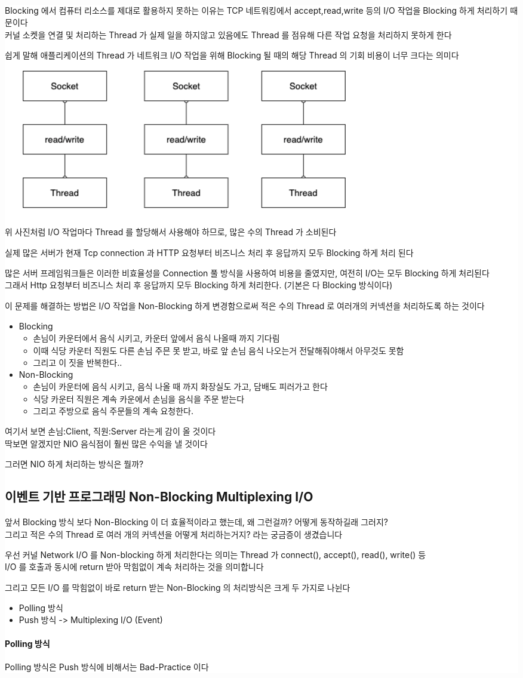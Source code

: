 Blocking 에서 컴퓨터 리소스를 제대로 활용하지 못하는 이유는 TCP 네트워킹에서 accept,read,write 등의 I/O 작업을 Blocking 하게 처리하기 때문이다 <br>
커널 소켓을 연결 및 처리하는 Thread 가 실제 일을 하지않고 있음에도 Thread 를 점유해 다른 작업 요청을 처리하지 못하게 한다 <br>

쉽게 말해 애플리케이션의 Thread 가 네트워크 I/O 작업을 위해 Blocking 될 때의 해당 Thread 의 기회 비용이 너무 크다는 의미다 <br>
![img_3.png](img_3.png)<br>

위 사진처럼 I/O 작업마다 Thread 를 할당해서 사용해야 하므로, 많은 수의 Thread 가 소비된다 <br>

실제 많은 서버가 현재 Tcp connection 과 HTTP 요청부터 비즈니스 처리 후 응답까지 모두 Blocking 하게 처리 된다 <br>

많은 서버 프레임워크들은 이러한 비효율성을 Connection 풀 방식을 사용하여 비용을 줄였지만, 여전히 I/O는 모두 Blocking 하게 처리된다 <br>
그래서 Http 요청부터 비즈니스 처리 후 응답까지 모두 Blocking 하게 처리한다. (기본은 다 Blocking 방식이다) <br>

이 문제를 해결하는 방법은 I/O 작업을 Non-Blocking 하게 변경함으로써 적은 수의 Thread 로 여러개의 커넥션을 처리하도록 하는 것이다 <br>
- Blocking
  - 손님이 카운터에서 음식 시키고, 카운터 앞에서 음식 나올때 까지 기다림
  - 이때 식당 카운터 직원도 다른 손님 주믄 못 받고, 바로 앞 손님 음식 나오는거 전달해줘야해서 아무것도 못함
  - 그리고 이 짓을 반복한다..
- Non-Blocking
  - 손님이 카운터에 음식 시키고, 음식 나올 때 까지 화장실도 가고, 담배도 피러가고 한다 
  - 식당 카운터 직원은 계속 카운에서 손님을 음식을 주문 받는다
  - 그리고 주방으로 음식 주문들의 계속 요청한다. 

여기서 보면 손님:Client, 직원:Server 라는게 감이 올 것이다 <br>
딱보면 알겠지만 NIO 음식점이 훨씬 많은 수익을 낼 것이다 <br>

그러면 NIO 하게 처리하는 방식은 뭘까? <br>

## 이벤트 기반 프로그래밍 Non-Blocking Multiplexing I/O
앞서 Blocking 방식 보다 Non-Blocking 이 더 효율적이라고 했는데, 왜 그런걸까? 어떻게 동작하길래 그러지? <br>
그리고 적은 수의 Thread 로 여러 개의 커넥션을 어떻게 처리하는거지? 라는 궁금증이 생겼습니다 <br>

우선 커널 Network I/O 를 Non-blocking 하게 처리한다는 의미는 Thread 가 connect(), accept(), read(), write() 등 <br>
I/O 를 호출과 동시에 return 받아 막힘없이 계속 처리하는 것을 의미합니다 <br>

그리고 모든 I/O 를 막힘없이 바로 return 받는 Non-Blocking 의 처리방식은 크게 두 가지로 나뉜다 <br>
- Polling 방식
- Push 방식 -> Multiplexing I/O (Event)

#### Polling 방식
Polling 방식은 Push 방식에 비해서는 Bad-Practice 이다 <br>